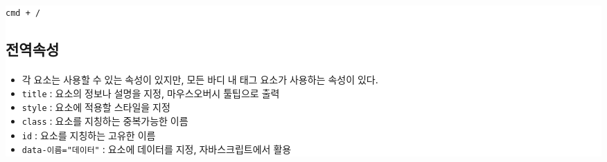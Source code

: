  ```
 cmd + /
 ```

  

## 전역속성

- 각 요소는 사용할 수 있는 속성이 있지만, 모든 바디 내 태그 요소가 사용하는 속성이 있다.
- `title` : 요소의 정보나 설명을 지정, 마우스오버시 툴팁으로 출력
- `style` : 요소에 적용할 스타일을 지정
- `class` : 요소를 지칭하는 중복가능한 이름
- `id` : 요소를 지칭하는 고유한 이름
- `data-이름="데이터"` : 요소에 데이터를 지정, 자바스크립트에서 활용

